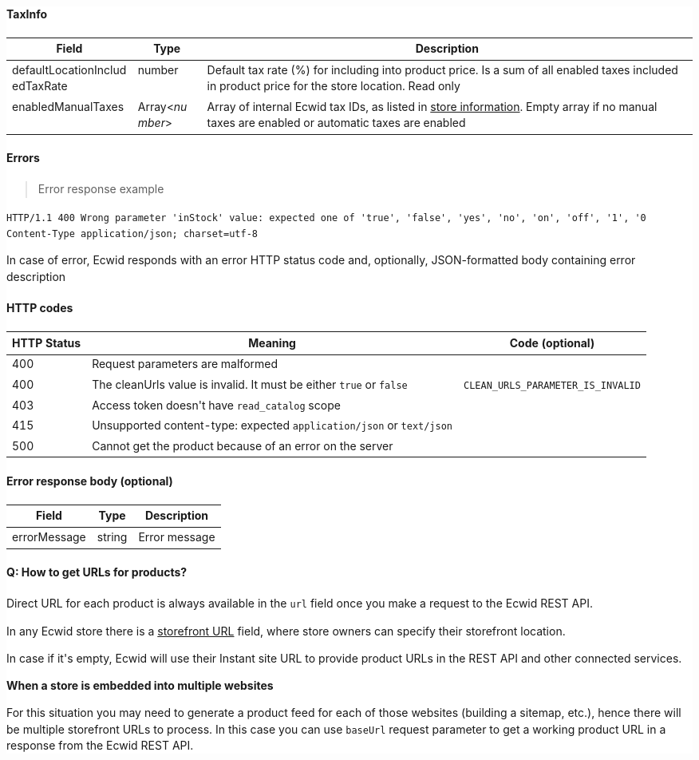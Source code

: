 #### TaxInfo
Field | Type  | Description
-------------- | -------------- | --------------
defaultLocationIncludedTaxRate | number | Default tax rate (%) for including into product price. Is a sum of all enabled taxes included in product price for the store location. Read only
enabledManualTaxes | Array\<*number*\> | Array of internal Ecwid tax IDs, as listed in [store information](https://developers.ecwid.com/api-documentation/store-information#get-store-profile). Empty array if no manual taxes are enabled or automatic taxes are enabled

#### Errors

> Error response example

```http
HTTP/1.1 400 Wrong parameter 'inStock' value: expected one of 'true', 'false', 'yes', 'no', 'on', 'off', '1', '0
Content-Type application/json; charset=utf-8
```

In case of error, Ecwid responds with an error HTTP status code and, optionally, JSON-formatted body containing error description

#### HTTP codes

HTTP Status | Meaning | Code (optional)
------------|--------|-----------
400 | Request parameters are malformed | 
400 | The cleanUrls value is invalid. It must be either `true` or `false` | `CLEAN_URLS_PARAMETER_IS_INVALID`
403 | Access token doesn't have `read_catalog` scope | 
415 | Unsupported content-type: expected `application/json` or `text/json` | 
500 | Cannot get the product because of an error on the server | 

#### Error response body (optional)

Field | Type |  Description
--------- | ---------| -----------
errorMessage | string | Error message

#### Q: How to get URLs for products?

Direct URL for each product is always available in the `url` field once you make a request to the Ecwid REST API. 

In any Ecwid store there is a [storefront URL](https://developers.ecwid.com/api-documentation/store-information#get-store-profile) field, where store owners can specify their storefront location. 

In case if it's empty, Ecwid will use their Instant site URL to provide product URLs in the REST API and other connected services.

**When a store is embedded into multiple websites**

For this situation you may need to generate a product feed for each of those websites (building a sitemap, etc.), hence there will be multiple storefront URLs to process. In this case you can use `baseUrl` request parameter to get a working product URL in a response from the Ecwid REST API. 
